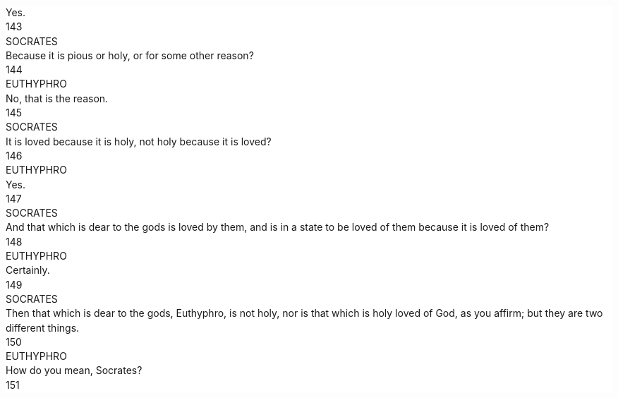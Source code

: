 <div class="speech_text">
<div class="sentence"> Yes.</div>
</div>
</div>
<div class="speech">
<span class="ref"> 143 </span>
<div class="speaker">SOCRATES</div>
<div class="speech_text">
<div class="sentence"> Because it is pious or holy, or for some other reason?</div>
</div>
</div>
<div class="speech">
<span class="ref"> 144 </span>
<div class="speaker">EUTHYPHRO</div>
<div class="speech_text">
<div class="sentence"> No, that is the reason.</div>
</div>
</div>
<div class="speech">
<span class="ref"> 145 </span>
<div class="speaker">SOCRATES</div>
<div class="speech_text">
<div class="sentence"> It is loved because it is holy, not holy because it is loved?</div>
</div>
</div>
<div class="speech">
<span class="ref"> 146 </span>
<div class="speaker">EUTHYPHRO</div>
<div class="speech_text">
<div class="sentence"> Yes.</div>
</div>
</div>
<div class="speech">
<span class="ref"> 147 </span>
<div class="speaker">SOCRATES</div>
<div class="speech_text">
<div class="sentence"> And that which is dear to the gods is loved by them, and is in a state to be loved of them because it is loved of them?</div>
</div>
</div>
<div class="speech">
<span class="ref"> 148 </span>
<div class="speaker">EUTHYPHRO</div>
<div class="speech_text">
<div class="sentence"> Certainly.</div>
</div>
</div>
<div class="speech">
<span class="ref"> 149 </span>
<div class="speaker">SOCRATES</div>
<div class="speech_text">
<div class="sentence"> Then that which is dear to the gods, Euthyphro, is not holy, nor is that which is holy loved of God, as you affirm; but they are two different things.</div>
</div>
</div>
<div class="speech">
<span class="ref"> 150 </span>
<div class="speaker">EUTHYPHRO</div>
<div class="speech_text">
<div class="sentence"> How do you mean, Socrates?</div>
</div>
</div>
<div class="speech">
<span class="ref"> 151 </span>